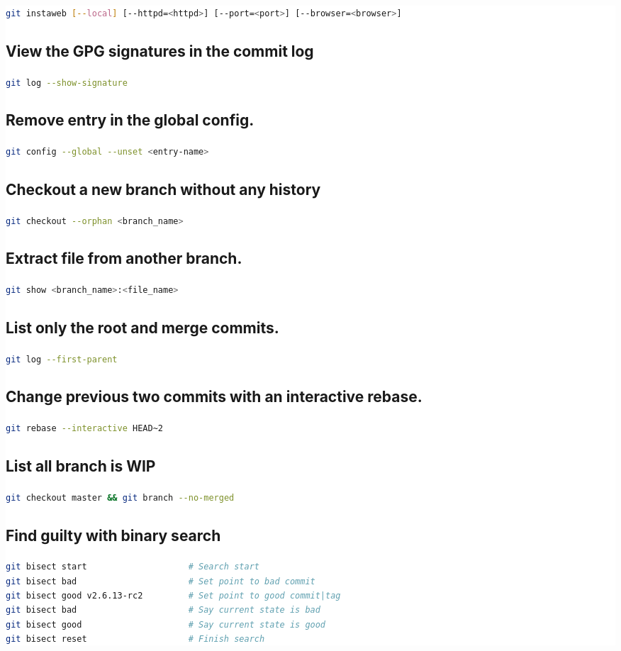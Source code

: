 ```sh
git instaweb [--local] [--httpd=<httpd>] [--port=<port>] [--browser=<browser>]
```

## View the GPG signatures in the commit log

```sh
git log --show-signature
```

## Remove entry in the global config.

```sh
git config --global --unset <entry-name>
```

## Checkout a new branch without any history

```sh
git checkout --orphan <branch_name>
```

## Extract file from another branch.

```sh
git show <branch_name>:<file_name>
```

## List only the root and merge commits.

```sh
git log --first-parent
```

## Change previous two commits with an interactive rebase.

```sh
git rebase --interactive HEAD~2
```

## List all branch is WIP

```sh
git checkout master && git branch --no-merged
```

## Find guilty with binary search

```sh
git bisect start                    # Search start
git bisect bad                      # Set point to bad commit
git bisect good v2.6.13-rc2         # Set point to good commit|tag
git bisect bad                      # Say current state is bad
git bisect good                     # Say current state is good
git bisect reset                    # Finish search

```
